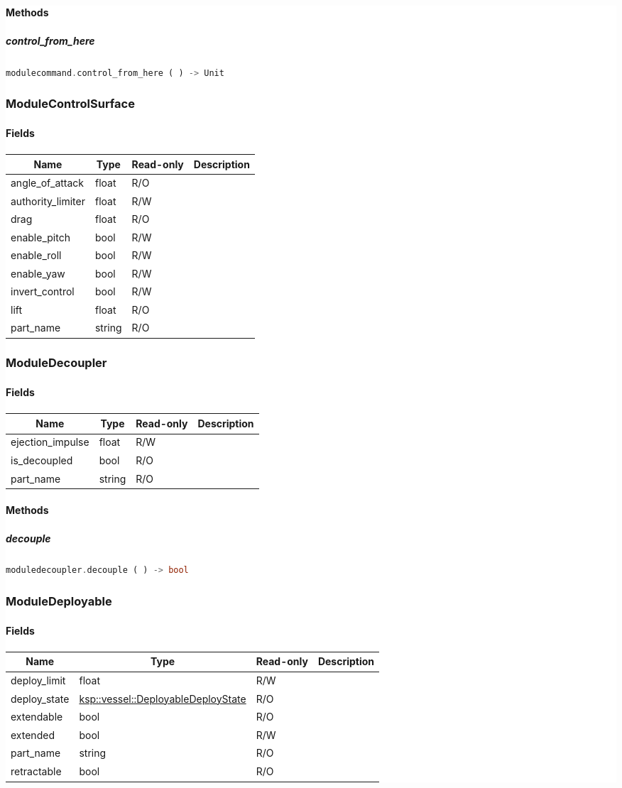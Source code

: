 #### Methods

##### control_from_here

```rust
modulecommand.control_from_here ( ) -> Unit
```



### ModuleControlSurface



#### Fields

Name | Type | Read-only | Description
--- | --- | --- | ---
angle_of_attack | float | R/O | 
authority_limiter | float | R/W | 
drag | float | R/O | 
enable_pitch | bool | R/W | 
enable_roll | bool | R/W | 
enable_yaw | bool | R/W | 
invert_control | bool | R/W | 
lift | float | R/O | 
part_name | string | R/O | 

### ModuleDecoupler



#### Fields

Name | Type | Read-only | Description
--- | --- | --- | ---
ejection_impulse | float | R/W | 
is_decoupled | bool | R/O | 
part_name | string | R/O | 

#### Methods

##### decouple

```rust
moduledecoupler.decouple ( ) -> bool
```



### ModuleDeployable



#### Fields

Name | Type | Read-only | Description
--- | --- | --- | ---
deploy_limit | float | R/W | 
deploy_state | [ksp::vessel::DeployableDeployState](/reference/ksp/vessel.md#deployabledeploystate) | R/O | 
extendable | bool | R/O | 
extended | bool | R/W | 
part_name | string | R/O | 
retractable | bool | R/O | 
